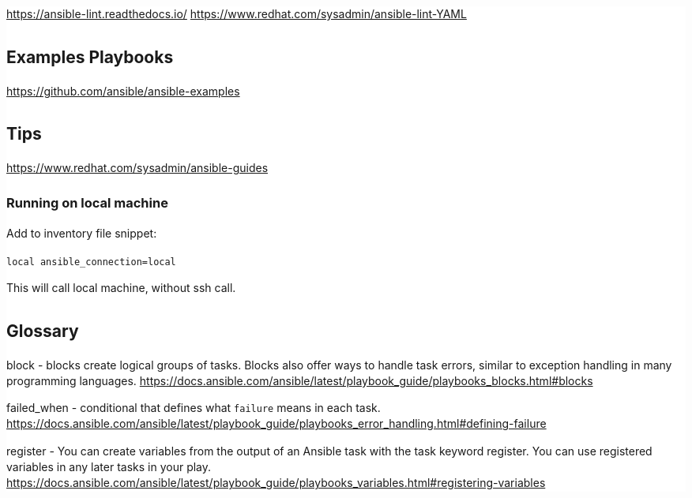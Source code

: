 https://ansible-lint.readthedocs.io/
https://www.redhat.com/sysadmin/ansible-lint-YAML


## Examples Playbooks

https://github.com/ansible/ansible-examples

## Tips 

https://www.redhat.com/sysadmin/ansible-guides

### Running on local machine 

Add to inventory file snippet:

`local ansible_connection=local` 

This will call local machine, without ssh call.

## Glossary

block - blocks create logical groups of tasks. Blocks also offer ways to handle task errors, similar to exception handling in many programming languages. https://docs.ansible.com/ansible/latest/playbook_guide/playbooks_blocks.html#blocks


failed_when - conditional that defines what `failure` means in each task.  https://docs.ansible.com/ansible/latest/playbook_guide/playbooks_error_handling.html#defining-failure

register - You can create variables from the output of an Ansible task with the task keyword register. You can use registered variables in any later tasks in your play. https://docs.ansible.com/ansible/latest/playbook_guide/playbooks_variables.html#registering-variables


